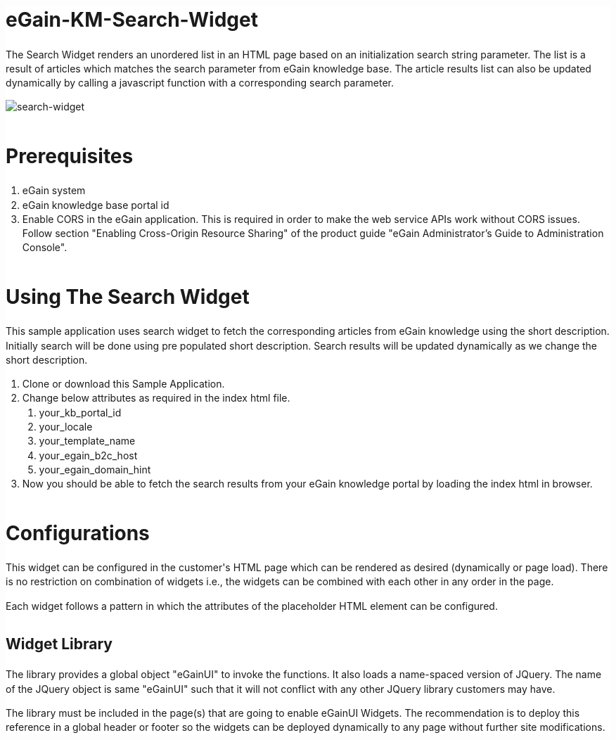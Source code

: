 # eGain-KM-Search-Widget

The Search Widget renders an unordered list in an HTML page based on an initialization search string parameter. The list is a result of articles which matches the search parameter from eGain knowledge base. The article results list can also be updated dynamically by calling a javascript function with a corresponding search parameter.


![search-widget](https://user-images.githubusercontent.com/83938216/117610210-f804ec80-b17e-11eb-92d7-ff9aa85213f9.png)


# Prerequisites
1. eGain system
1. eGain knowledge base portal id 
3. Enable CORS in the eGain application. This is required in order to make the web service APIs work without CORS issues. Follow section "Enabling Cross-Origin Resource Sharing" of the product guide "eGain Administrator’s Guide to Administration Console".

# Using The Search Widget
This sample application uses search widget to fetch the corresponding articles from eGain knowledge using the short description. Initially search will be done using pre populated short description. Search results will be updated dynamically as we change the short description.

1. Clone or download this Sample Application.
1. Change below attributes as required in the index html file.
    1. your_kb_portal_id
    1. your_locale
    1. your_template_name
    1. your_egain_b2c_host
    1. your_egain_domain_hint    
1. Now you should be able to fetch the search results from your eGain knowledge portal by loading the index html in browser.


# Configurations
This widget can be configured in the customer's HTML page which can be rendered as desired (dynamically or page load). There is no restriction on combination of widgets i.e., the widgets can be combined with each other in any order in the page.

Each widget follows a pattern in which the attributes of the placeholder HTML element can be configured.

## Widget Library
The library provides a global object "eGainUI" to invoke the functions. It also loads a name-spaced version of JQuery. The name of the JQuery object is same "eGainUI" such that it will not conflict with any other JQuery library customers may have.

The library must be included in the page(s) that are going to enable eGainUI Widgets. The recommendation is to deploy this reference in a global header or footer so the widgets can be deployed dynamically to any page without further site modifications.
